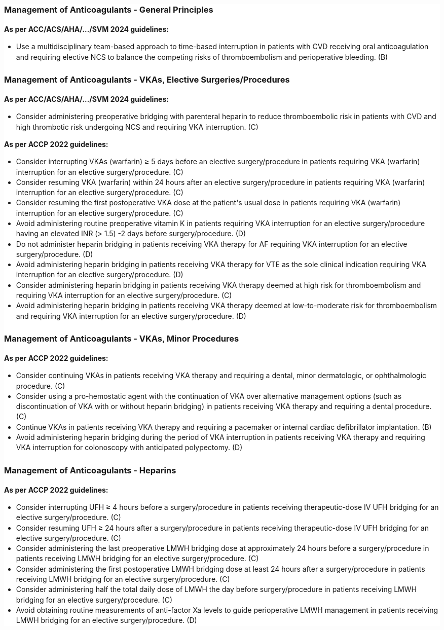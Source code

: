 ### Management of Anticoagulants - General Principles
**As per ACC/ACS/AHA/…/SVM 2024 guidelines:**
- Use a multidisciplinary team-based approach to time-based interruption in patients with CVD receiving oral anticoagulation and requiring elective NCS to balance the competing risks of thromboembolism and perioperative bleeding. (B)

### Management of Anticoagulants - VKAs, Elective Surgeries/Procedures

**As per ACC/ACS/AHA/…/SVM 2024 guidelines:**
- Consider administering preoperative bridging with parenteral heparin to reduce thromboembolic risk in patients with CVD and high thrombotic risk undergoing NCS and requiring VKA interruption. (C)

**As per ACCP 2022 guidelines:**
- Consider interrupting VKAs (warfarin) ≥ 5 days before an elective surgery/procedure in patients requiring VKA (warfarin) interruption for an elective surgery/procedure. (C)
- Consider resuming VKA (warfarin) within 24 hours after an elective surgery/procedure in patients requiring VKA (warfarin) interruption for an elective surgery/procedure. (C)
- Consider resuming the first postoperative VKA dose at the patient's usual dose in patients requiring VKA (warfarin) interruption for an elective surgery/procedure. (C)
- Avoid administering routine preoperative vitamin K in patients requiring VKA interruption for an elective surgery/procedure having an elevated INR (> 1.5) -2 days before surgery/procedure. (D)
- Do not administer heparin bridging in patients receiving VKA therapy for AF requiring VKA interruption for an elective surgery/procedure. (D)
- Avoid administering heparin bridging in patients receiving VKA therapy for VTE as the sole clinical indication requiring VKA interruption for an elective surgery/procedure. (D)
- Consider administering heparin bridging in patients receiving VKA therapy deemed at high risk for thromboembolism and requiring VKA interruption for an elective surgery/procedure. (C)
- Avoid administering heparin bridging in patients receiving VKA therapy deemed at low-to-moderate risk for thromboembolism and requiring VKA interruption for an elective surgery/procedure. (D)

### Management of Anticoagulants - VKAs, Minor Procedures

**As per ACCP 2022 guidelines:**
- Consider continuing VKAs in patients receiving VKA therapy and requiring a dental, minor dermatologic, or ophthalmologic procedure. (C)
- Consider using a pro-hemostatic agent with the continuation of VKA over alternative management options (such as discontinuation of VKA with or without heparin bridging) in patients receiving VKA therapy and requiring a dental procedure. (C)
- Continue VKAs in patients receiving VKA therapy and requiring a pacemaker or internal cardiac defibrillator implantation. (B)
- Avoid administering heparin bridging during the period of VKA interruption in patients receiving VKA therapy and requiring VKA interruption for colonoscopy with anticipated polypectomy. (D)

### Management of Anticoagulants - Heparins

**As per ACCP 2022 guidelines:**
- Consider interrupting UFH ≥ 4 hours before a surgery/procedure in patients receiving therapeutic-dose IV UFH bridging for an elective surgery/procedure. (C)
- Consider resuming UFH ≥ 24 hours after a surgery/procedure in patients receiving therapeutic-dose IV UFH bridging for an elective surgery/procedure. (C)
- Consider administering the last preoperative LMWH bridging dose at approximately 24 hours before a surgery/procedure in patients receiving LMWH bridging for an elective surgery/procedure. (C)
- Consider administering the first postoperative LMWH bridging dose at least 24 hours after a surgery/procedure in patients receiving LMWH bridging for an elective surgery/procedure. (C)
- Consider administering half the total daily dose of LMWH the day before surgery/procedure in patients receiving LMWH bridging for an elective surgery/procedure. (C)
- Avoid obtaining routine measurements of anti-factor Xa levels to guide perioperative LMWH management in patients receiving LMWH bridging for an elective surgery/procedure. (D)

